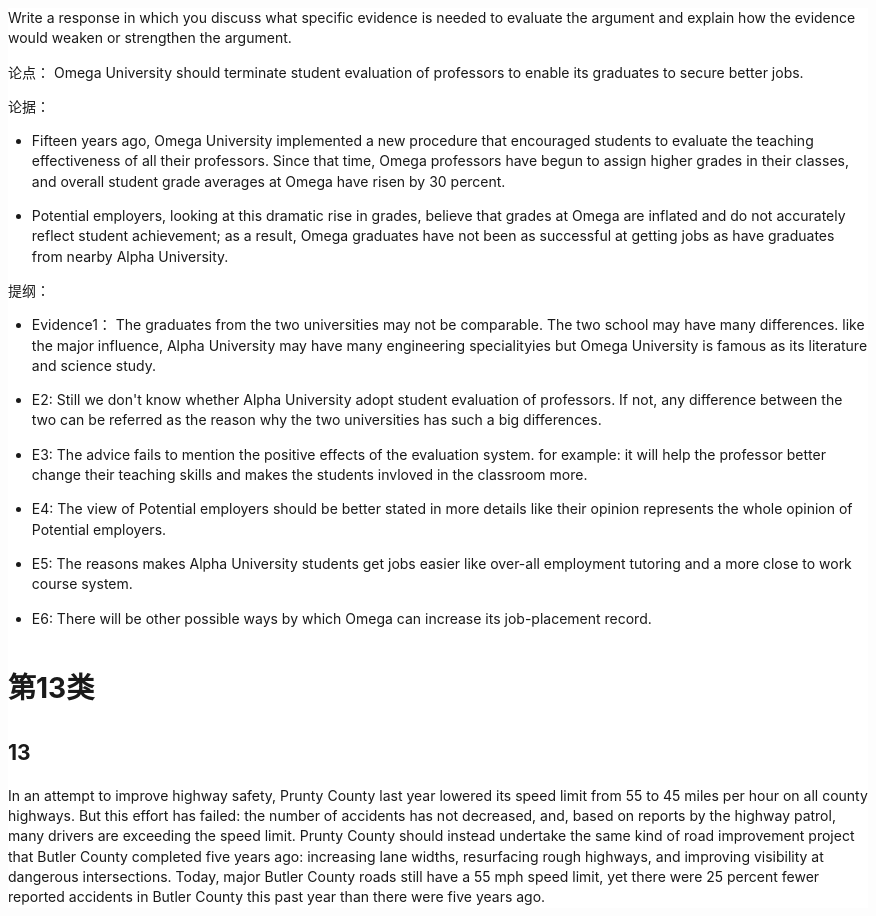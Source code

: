 Write a response in which you discuss what specific evidence is needed
to evaluate the argument and explain how the evidence would weaken or
strengthen the argument.

论点： Omega University should terminate student evaluation of
professors to enable its graduates to secure better jobs.

论据：

-   Fifteen years ago, Omega University implemented a new procedure that
    encouraged students to evaluate the teaching effectiveness of all
    their professors. Since that time, Omega professors have begun to
    assign higher grades in their classes, and overall student grade
    averages at Omega have risen by 30 percent.

-   Potential employers, looking at this dramatic rise in grades,
    believe that grades at Omega are inflated and do not accurately
    reflect student achievement; as a result, Omega graduates have not
    been as successful at getting jobs as have graduates from nearby
    Alpha University.

提纲：

-   Evidence1： The graduates from the two universities may not be
    comparable. The two school may have many differences. like the major
    influence, Alpha University may have many engineering specialityies
    but Omega University is famous as its literature and science study.

-   E2: Still we don't know whether Alpha University adopt student
    evaluation of professors. If not, any difference between the two can
    be referred as the reason why the two universities has such a big
    differences.

-   E3: The advice fails to mention the positive effects of the
    evaluation system. for example: it will help the professor better
    change their teaching skills and makes the students invloved in the
    classroom more.

-   E4: The view of Potential employers should be better stated in more
    details like their opinion represents the whole opinion of Potential
    employers.

-   E5: The reasons makes Alpha University students get jobs easier like
    over-all employment tutoring and a more close to work course system.

-   E6: There will be other possible ways by which Omega can increase
    its job-placement record.

第13类 
======

13 
--

In an attempt to improve highway safety, Prunty County last year lowered
its speed limit from 55 to 45 miles per hour on all county highways. But
this effort has failed: the number of accidents has not decreased, and,
based on reports by the highway patrol, many drivers are exceeding the
speed limit. Prunty County should instead undertake the same kind of
road improvement project that Butler County completed five years ago:
increasing lane widths, resurfacing rough highways, and improving
visibility at dangerous intersections. Today, major Butler County roads
still have a 55 mph speed limit, yet there were 25 percent fewer
reported accidents in Butler County this past year than there were five
years ago.

